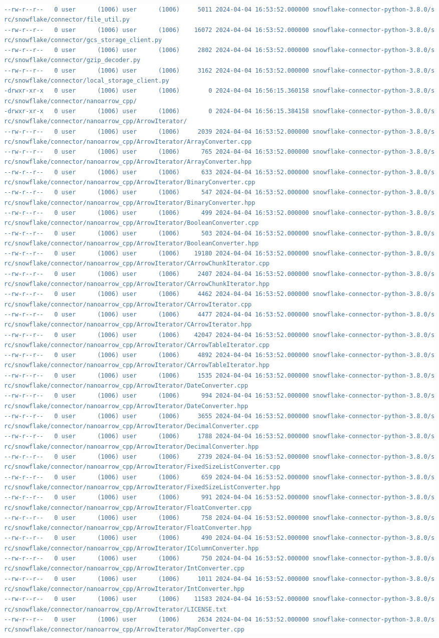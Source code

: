 ```diff
--rw-r--r--   0 user      (1006) user      (1006)     5011 2024-04-04 16:53:52.000000 snowflake-connector-python-3.8.0/src/snowflake/connector/file_util.py
--rw-r--r--   0 user      (1006) user      (1006)    16072 2024-04-04 16:53:52.000000 snowflake-connector-python-3.8.0/src/snowflake/connector/gcs_storage_client.py
--rw-r--r--   0 user      (1006) user      (1006)     2802 2024-04-04 16:53:52.000000 snowflake-connector-python-3.8.0/src/snowflake/connector/gzip_decoder.py
--rw-r--r--   0 user      (1006) user      (1006)     3162 2024-04-04 16:53:52.000000 snowflake-connector-python-3.8.0/src/snowflake/connector/local_storage_client.py
-drwxr-xr-x   0 user      (1006) user      (1006)        0 2024-04-04 16:56:15.360158 snowflake-connector-python-3.8.0/src/snowflake/connector/nanoarrow_cpp/
-drwxr-xr-x   0 user      (1006) user      (1006)        0 2024-04-04 16:56:15.384158 snowflake-connector-python-3.8.0/src/snowflake/connector/nanoarrow_cpp/ArrowIterator/
--rw-r--r--   0 user      (1006) user      (1006)     2039 2024-04-04 16:53:52.000000 snowflake-connector-python-3.8.0/src/snowflake/connector/nanoarrow_cpp/ArrowIterator/ArrayConverter.cpp
--rw-r--r--   0 user      (1006) user      (1006)      765 2024-04-04 16:53:52.000000 snowflake-connector-python-3.8.0/src/snowflake/connector/nanoarrow_cpp/ArrowIterator/ArrayConverter.hpp
--rw-r--r--   0 user      (1006) user      (1006)      633 2024-04-04 16:53:52.000000 snowflake-connector-python-3.8.0/src/snowflake/connector/nanoarrow_cpp/ArrowIterator/BinaryConverter.cpp
--rw-r--r--   0 user      (1006) user      (1006)      547 2024-04-04 16:53:52.000000 snowflake-connector-python-3.8.0/src/snowflake/connector/nanoarrow_cpp/ArrowIterator/BinaryConverter.hpp
--rw-r--r--   0 user      (1006) user      (1006)      499 2024-04-04 16:53:52.000000 snowflake-connector-python-3.8.0/src/snowflake/connector/nanoarrow_cpp/ArrowIterator/BooleanConverter.cpp
--rw-r--r--   0 user      (1006) user      (1006)      503 2024-04-04 16:53:52.000000 snowflake-connector-python-3.8.0/src/snowflake/connector/nanoarrow_cpp/ArrowIterator/BooleanConverter.hpp
--rw-r--r--   0 user      (1006) user      (1006)    19180 2024-04-04 16:53:52.000000 snowflake-connector-python-3.8.0/src/snowflake/connector/nanoarrow_cpp/ArrowIterator/CArrowChunkIterator.cpp
--rw-r--r--   0 user      (1006) user      (1006)     2407 2024-04-04 16:53:52.000000 snowflake-connector-python-3.8.0/src/snowflake/connector/nanoarrow_cpp/ArrowIterator/CArrowChunkIterator.hpp
--rw-r--r--   0 user      (1006) user      (1006)     4462 2024-04-04 16:53:52.000000 snowflake-connector-python-3.8.0/src/snowflake/connector/nanoarrow_cpp/ArrowIterator/CArrowIterator.cpp
--rw-r--r--   0 user      (1006) user      (1006)     4477 2024-04-04 16:53:52.000000 snowflake-connector-python-3.8.0/src/snowflake/connector/nanoarrow_cpp/ArrowIterator/CArrowIterator.hpp
--rw-r--r--   0 user      (1006) user      (1006)    42047 2024-04-04 16:53:52.000000 snowflake-connector-python-3.8.0/src/snowflake/connector/nanoarrow_cpp/ArrowIterator/CArrowTableIterator.cpp
--rw-r--r--   0 user      (1006) user      (1006)     4892 2024-04-04 16:53:52.000000 snowflake-connector-python-3.8.0/src/snowflake/connector/nanoarrow_cpp/ArrowIterator/CArrowTableIterator.hpp
--rw-r--r--   0 user      (1006) user      (1006)     1535 2024-04-04 16:53:52.000000 snowflake-connector-python-3.8.0/src/snowflake/connector/nanoarrow_cpp/ArrowIterator/DateConverter.cpp
--rw-r--r--   0 user      (1006) user      (1006)      994 2024-04-04 16:53:52.000000 snowflake-connector-python-3.8.0/src/snowflake/connector/nanoarrow_cpp/ArrowIterator/DateConverter.hpp
--rw-r--r--   0 user      (1006) user      (1006)     3655 2024-04-04 16:53:52.000000 snowflake-connector-python-3.8.0/src/snowflake/connector/nanoarrow_cpp/ArrowIterator/DecimalConverter.cpp
--rw-r--r--   0 user      (1006) user      (1006)     1788 2024-04-04 16:53:52.000000 snowflake-connector-python-3.8.0/src/snowflake/connector/nanoarrow_cpp/ArrowIterator/DecimalConverter.hpp
--rw-r--r--   0 user      (1006) user      (1006)     2739 2024-04-04 16:53:52.000000 snowflake-connector-python-3.8.0/src/snowflake/connector/nanoarrow_cpp/ArrowIterator/FixedSizeListConverter.cpp
--rw-r--r--   0 user      (1006) user      (1006)      659 2024-04-04 16:53:52.000000 snowflake-connector-python-3.8.0/src/snowflake/connector/nanoarrow_cpp/ArrowIterator/FixedSizeListConverter.hpp
--rw-r--r--   0 user      (1006) user      (1006)      991 2024-04-04 16:53:52.000000 snowflake-connector-python-3.8.0/src/snowflake/connector/nanoarrow_cpp/ArrowIterator/FloatConverter.cpp
--rw-r--r--   0 user      (1006) user      (1006)      758 2024-04-04 16:53:52.000000 snowflake-connector-python-3.8.0/src/snowflake/connector/nanoarrow_cpp/ArrowIterator/FloatConverter.hpp
--rw-r--r--   0 user      (1006) user      (1006)      490 2024-04-04 16:53:52.000000 snowflake-connector-python-3.8.0/src/snowflake/connector/nanoarrow_cpp/ArrowIterator/IColumnConverter.hpp
--rw-r--r--   0 user      (1006) user      (1006)      750 2024-04-04 16:53:52.000000 snowflake-connector-python-3.8.0/src/snowflake/connector/nanoarrow_cpp/ArrowIterator/IntConverter.cpp
--rw-r--r--   0 user      (1006) user      (1006)     1011 2024-04-04 16:53:52.000000 snowflake-connector-python-3.8.0/src/snowflake/connector/nanoarrow_cpp/ArrowIterator/IntConverter.hpp
--rw-r--r--   0 user      (1006) user      (1006)    11583 2024-04-04 16:53:52.000000 snowflake-connector-python-3.8.0/src/snowflake/connector/nanoarrow_cpp/ArrowIterator/LICENSE.txt
--rw-r--r--   0 user      (1006) user      (1006)     2634 2024-04-04 16:53:52.000000 snowflake-connector-python-3.8.0/src/snowflake/connector/nanoarrow_cpp/ArrowIterator/MapConverter.cpp
```